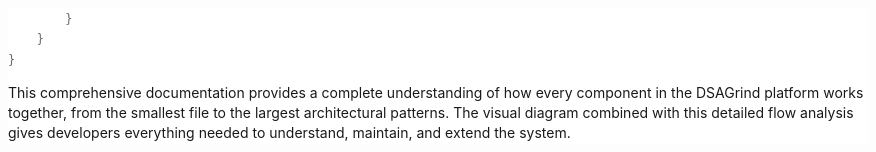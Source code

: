 ```csharp
        }
    }
}
```

This comprehensive documentation provides a complete understanding of how every component in the DSAGrind platform works together, from the smallest file to the largest architectural patterns. The visual diagram combined with this detailed flow analysis gives developers everything needed to understand, maintain, and extend the system.